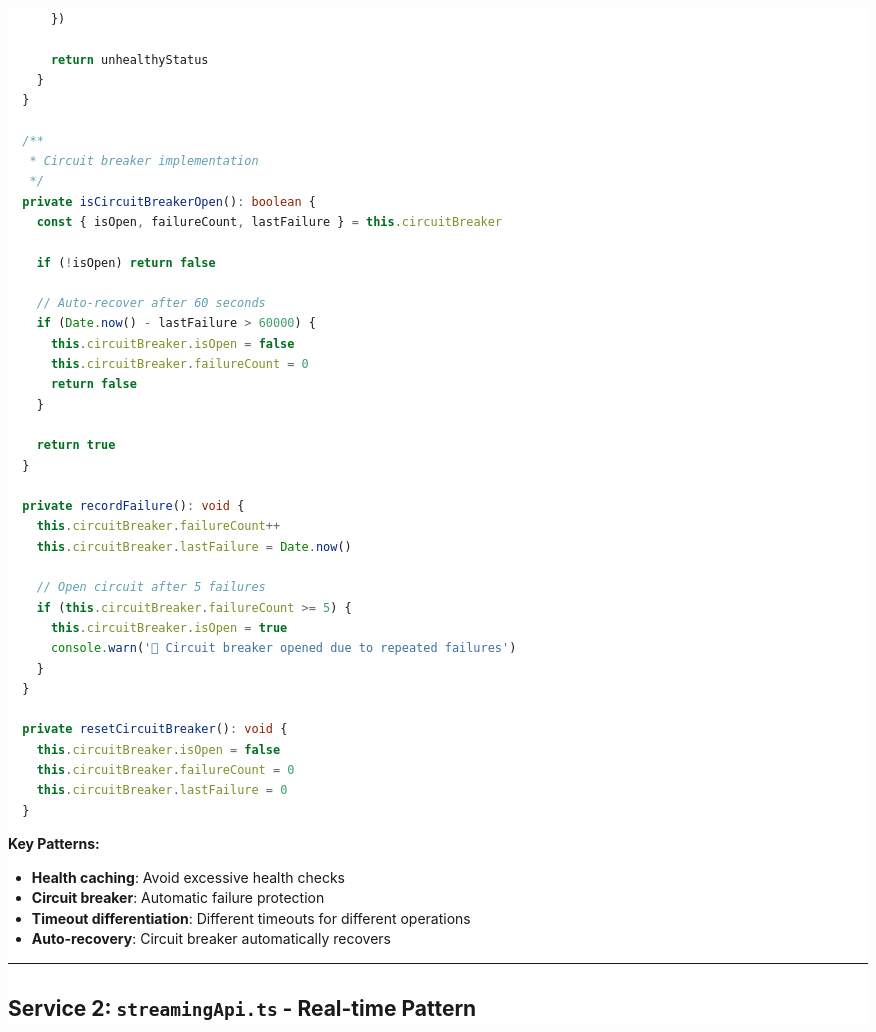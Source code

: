 ```typescript
      })
      
      return unhealthyStatus
    }
  }
  
  /**
   * Circuit breaker implementation
   */
  private isCircuitBreakerOpen(): boolean {
    const { isOpen, failureCount, lastFailure } = this.circuitBreaker
    
    if (!isOpen) return false
    
    // Auto-recover after 60 seconds
    if (Date.now() - lastFailure > 60000) {
      this.circuitBreaker.isOpen = false
      this.circuitBreaker.failureCount = 0
      return false
    }
    
    return true
  }
  
  private recordFailure(): void {
    this.circuitBreaker.failureCount++
    this.circuitBreaker.lastFailure = Date.now()
    
    // Open circuit after 5 failures
    if (this.circuitBreaker.failureCount >= 5) {
      this.circuitBreaker.isOpen = true
      console.warn('🚨 Circuit breaker opened due to repeated failures')
    }
  }
  
  private resetCircuitBreaker(): void {
    this.circuitBreaker.isOpen = false
    this.circuitBreaker.failureCount = 0
    this.circuitBreaker.lastFailure = 0
  }
```

**Key Patterns:**
- **Health caching**: Avoid excessive health checks
- **Circuit breaker**: Automatic failure protection
- **Timeout differentiation**: Different timeouts for different operations
- **Auto-recovery**: Circuit breaker automatically recovers

---

## **Service 2: `streamingApi.ts` - Real-time Pattern**
